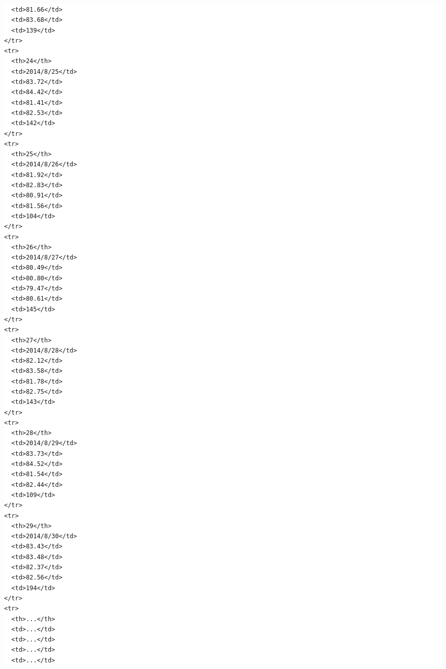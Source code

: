       <td>81.66</td>
      <td>83.68</td>
      <td>139</td>
    </tr>
    <tr>
      <th>24</th>
      <td>2014/8/25</td>
      <td>83.72</td>
      <td>84.42</td>
      <td>81.41</td>
      <td>82.53</td>
      <td>142</td>
    </tr>
    <tr>
      <th>25</th>
      <td>2014/8/26</td>
      <td>81.92</td>
      <td>82.83</td>
      <td>80.91</td>
      <td>81.56</td>
      <td>104</td>
    </tr>
    <tr>
      <th>26</th>
      <td>2014/8/27</td>
      <td>80.49</td>
      <td>80.80</td>
      <td>79.47</td>
      <td>80.61</td>
      <td>145</td>
    </tr>
    <tr>
      <th>27</th>
      <td>2014/8/28</td>
      <td>82.12</td>
      <td>83.58</td>
      <td>81.78</td>
      <td>82.75</td>
      <td>143</td>
    </tr>
    <tr>
      <th>28</th>
      <td>2014/8/29</td>
      <td>83.73</td>
      <td>84.52</td>
      <td>81.54</td>
      <td>82.44</td>
      <td>109</td>
    </tr>
    <tr>
      <th>29</th>
      <td>2014/8/30</td>
      <td>83.43</td>
      <td>83.48</td>
      <td>82.37</td>
      <td>82.56</td>
      <td>194</td>
    </tr>
    <tr>
      <th>...</th>
      <td>...</td>
      <td>...</td>
      <td>...</td>
      <td>...</td>